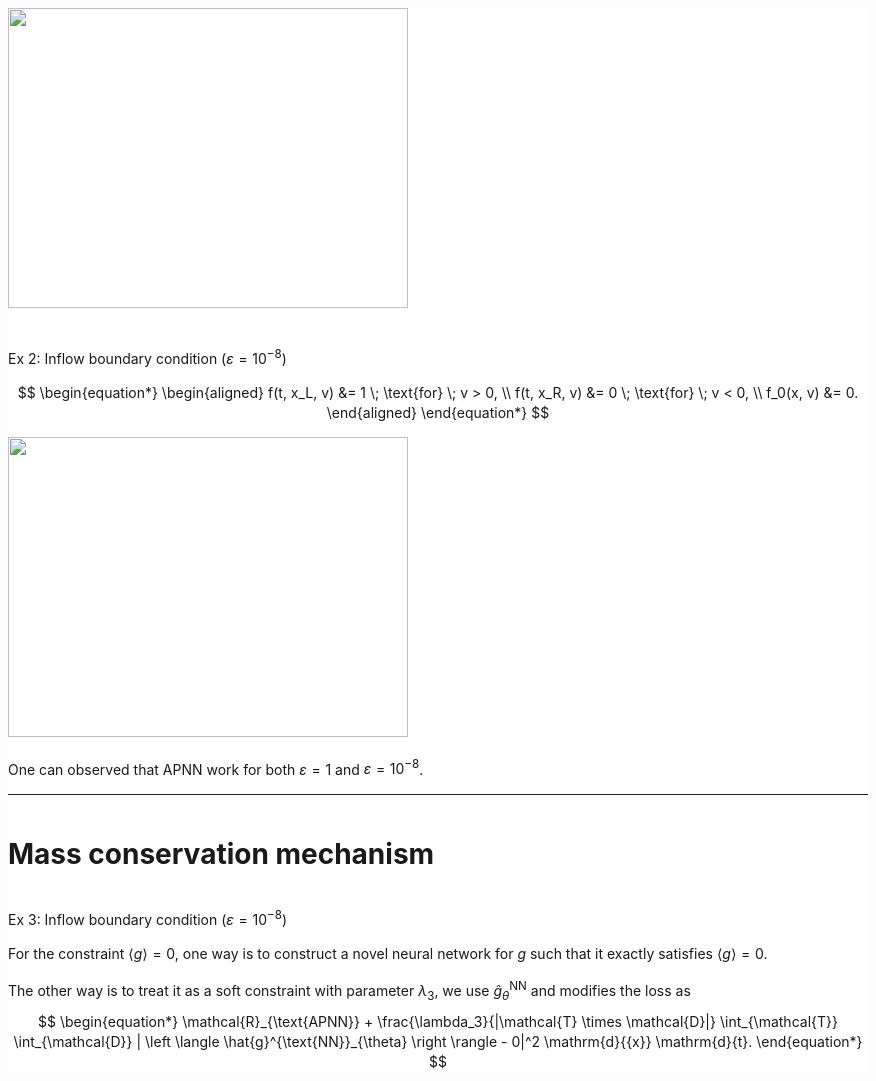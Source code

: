 <img src="/ex1_apnns.png" width="400" height="300" class="h-40 float-left ml-5"/>

</div><div v-click>

###### 
Ex 2: Inflow boundary condition ($\varepsilon=10^{-8}$)

$$
\begin{equation*}
\begin{aligned}
  f(t, x_L, v) &= 1 \; \text{for} \; v > 0, \\
  f(t, x_R, v) &= 0 \; \text{for} \; v < 0, \\
  f_0(x, v) &= 0.
\end{aligned}
\end{equation*}
$$

<img src="/ex2_apnns.png" width="400" height="300" class="h-40 float-left ml-5"/>


</div></div>

<div v-click>

One can observed that APNN work for both $\varepsilon=1$ and $\varepsilon=10^{-8}$.

</div>

---

# Mass conservation mechanism

<div>

</div>

<div class="grid grid-cols-2 gap-x-4 mt-4">

<div v-click>

###### 
Ex 3: Inflow boundary condition ($\varepsilon=10^{-8}$)

For the constraint $\left \langle g \right \rangle = 0$, one way is to construct a novel neural network for $g$ such that it  exactly satisfies $\left \langle g \right \rangle = 0$. 

The other way is to treat it as a soft constraint with parameter $\lambda_3$, we use $\hat{g}_{\theta}^{\text{NN}}$ and modifies the loss as
$$
\begin{equation*}
  \mathcal{R}_{\text{APNN}} +  \frac{\lambda_3}{|\mathcal{T} \times \mathcal{D}|} \int_{\mathcal{T}} \int_{\mathcal{D}} | \left \langle  \hat{g}^{\text{NN}}_{\theta} \right \rangle - 0|^2 \mathrm{d}{{x}}  \mathrm{d}{t}.
\end{equation*}
$$

